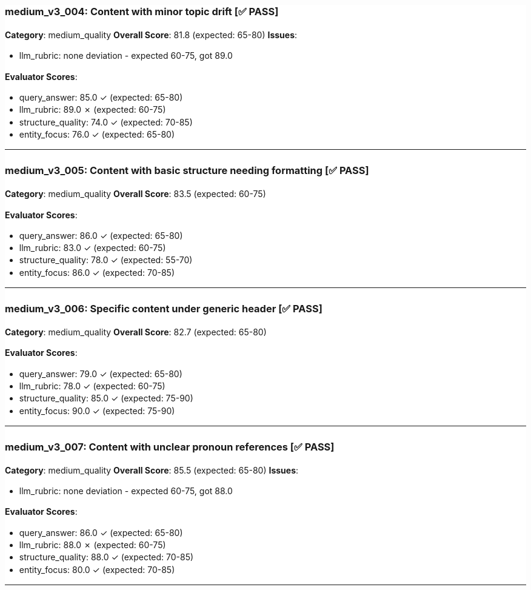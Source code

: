 
### medium_v3_004: Content with minor topic drift [✅ PASS]
**Category**: medium_quality
**Overall Score**: 81.8 (expected: 65-80)
**Issues**:
- llm_rubric: none deviation - expected 60-75, got 89.0

**Evaluator Scores**:
- query_answer: 85.0 ✓ (expected: 65-80)
- llm_rubric: 89.0 ✗ (expected: 60-75)
- structure_quality: 74.0 ✓ (expected: 70-85)
- entity_focus: 76.0 ✓ (expected: 65-80)

---

### medium_v3_005: Content with basic structure needing formatting [✅ PASS]
**Category**: medium_quality
**Overall Score**: 83.5 (expected: 60-75)

**Evaluator Scores**:
- query_answer: 86.0 ✓ (expected: 65-80)
- llm_rubric: 83.0 ✓ (expected: 60-75)
- structure_quality: 78.0 ✓ (expected: 55-70)
- entity_focus: 86.0 ✓ (expected: 70-85)

---

### medium_v3_006: Specific content under generic header [✅ PASS]
**Category**: medium_quality
**Overall Score**: 82.7 (expected: 65-80)

**Evaluator Scores**:
- query_answer: 79.0 ✓ (expected: 65-80)
- llm_rubric: 78.0 ✓ (expected: 60-75)
- structure_quality: 85.0 ✓ (expected: 75-90)
- entity_focus: 90.0 ✓ (expected: 75-90)

---

### medium_v3_007: Content with unclear pronoun references [✅ PASS]
**Category**: medium_quality
**Overall Score**: 85.5 (expected: 65-80)
**Issues**:
- llm_rubric: none deviation - expected 60-75, got 88.0

**Evaluator Scores**:
- query_answer: 86.0 ✓ (expected: 65-80)
- llm_rubric: 88.0 ✗ (expected: 60-75)
- structure_quality: 88.0 ✓ (expected: 70-85)
- entity_focus: 80.0 ✓ (expected: 70-85)

---